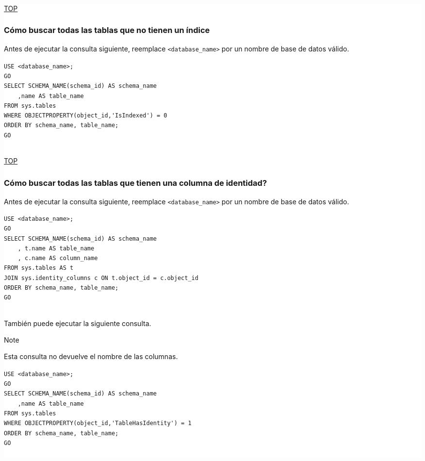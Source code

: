  [TOP](#_TOP)  
  
###  <a name="how-do-i-find-all-the-tables-that-do-not-have-an-index"></a><a name="_FAQ4"></a> Cómo buscar todas las tablas que no tienen un índice  
 Antes de ejecutar la consulta siguiente, reemplace `<database_name>` por un nombre de base de datos válido.  
  
```  
USE <database_name>;  
GO  
SELECT SCHEMA_NAME(schema_id) AS schema_name  
    ,name AS table_name  
FROM sys.tables   
WHERE OBJECTPROPERTY(object_id,'IsIndexed') = 0  
ORDER BY schema_name, table_name;  
GO  
  
```  
  
 [TOP](#_TOP)  
  
###  <a name="how-do-i-find-all-the-tables-that-have-an-identity-column"></a><a name="_FAQ5"></a> Cómo buscar todas las tablas que tienen una columna de identidad?  
 Antes de ejecutar la consulta siguiente, reemplace `<database_name>` por un nombre de base de datos válido.  
  
```  
USE <database_name>;  
GO  
SELECT SCHEMA_NAME(schema_id) AS schema_name  
    , t.name AS table_name  
    , c.name AS column_name  
FROM sys.tables AS t  
JOIN sys.identity_columns c ON t.object_id = c.object_id  
ORDER BY schema_name, table_name;  
GO  
  
```  
  
 También puede ejecutar la siguiente consulta.  
  
> [!NOTE]  
>  Esta consulta no devuelve el nombre de las columnas.  
  
```  
USE <database_name>;  
GO  
SELECT SCHEMA_NAME(schema_id) AS schema_name  
    ,name AS table_name   
FROM sys.tables   
WHERE OBJECTPROPERTY(object_id,'TableHasIdentity') = 1  
ORDER BY schema_name, table_name;  
GO  
  
```  
  
